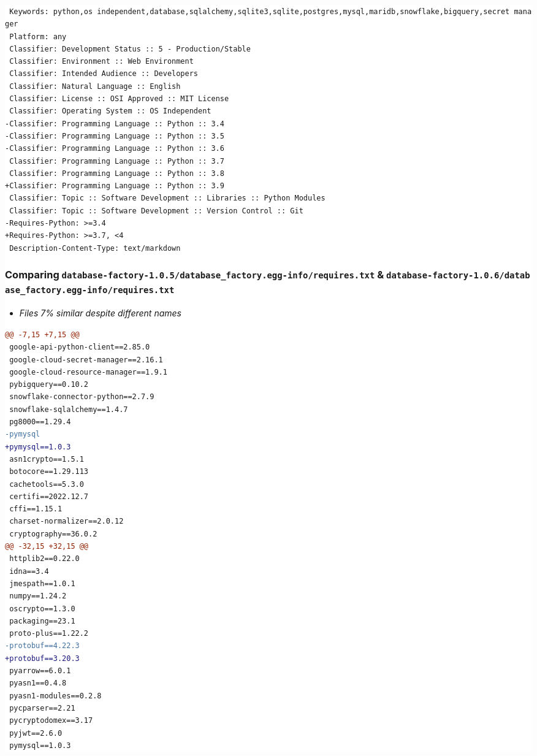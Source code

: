 ```
 Keywords: python,os independent,database,sqlalchemy,sqlite3,sqlite,postgres,mysql,maridb,snowflake,bigquery,secret manager
 Platform: any
 Classifier: Development Status :: 5 - Production/Stable
 Classifier: Environment :: Web Environment
 Classifier: Intended Audience :: Developers
 Classifier: Natural Language :: English
 Classifier: License :: OSI Approved :: MIT License
 Classifier: Operating System :: OS Independent
-Classifier: Programming Language :: Python :: 3.4
-Classifier: Programming Language :: Python :: 3.5
-Classifier: Programming Language :: Python :: 3.6
 Classifier: Programming Language :: Python :: 3.7
 Classifier: Programming Language :: Python :: 3.8
+Classifier: Programming Language :: Python :: 3.9
 Classifier: Topic :: Software Development :: Libraries :: Python Modules
 Classifier: Topic :: Software Development :: Version Control :: Git
-Requires-Python: >=3.4
+Requires-Python: >=3.7, <4
 Description-Content-Type: text/markdown
```

### Comparing `database-factory-1.0.5/database_factory.egg-info/requires.txt` & `database-factory-1.0.6/database_factory.egg-info/requires.txt`

 * *Files 7% similar despite different names*

```diff
@@ -7,15 +7,15 @@
 google-api-python-client==2.85.0
 google-cloud-secret-manager==2.16.1
 google-cloud-resource-manager==1.9.1
 pybigquery==0.10.2
 snowflake-connector-python==2.7.9
 snowflake-sqlalchemy==1.4.7
 pg8000==1.29.4
-pymysql
+pymysql==1.0.3
 asn1crypto==1.5.1
 botocore==1.29.113
 cachetools==5.3.0
 certifi==2022.12.7
 cffi==1.15.1
 charset-normalizer==2.0.12
 cryptography==36.0.2
@@ -32,15 +32,15 @@
 httplib2==0.22.0
 idna==3.4
 jmespath==1.0.1
 numpy==1.24.2
 oscrypto==1.3.0
 packaging==23.1
 proto-plus==1.22.2
-protobuf==4.22.3
+protobuf==3.20.3
 pyarrow==6.0.1
 pyasn1==0.4.8
 pyasn1-modules==0.2.8
 pycparser==2.21
 pycryptodomex==3.17
 pyjwt==2.6.0
 pymysql==1.0.3
```
